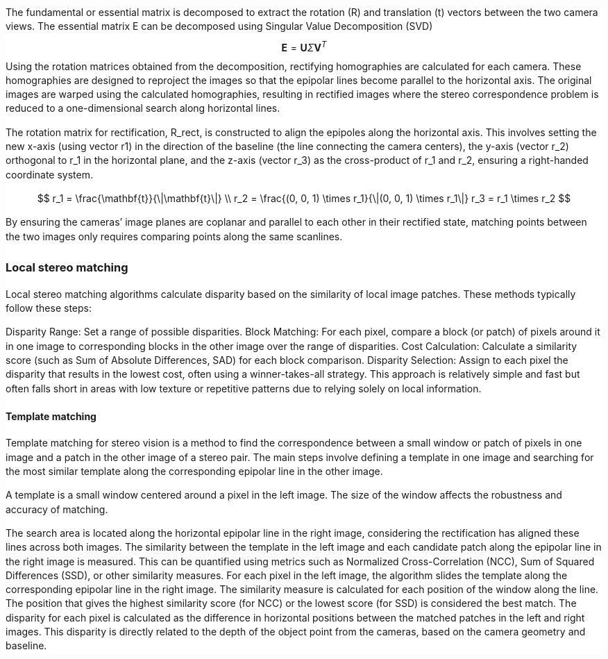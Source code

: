 The fundamental or essential matrix is decomposed to extract the rotation (R) and translation (t) vectors between the two camera views.
The essential matrix E can be decomposed using Singular Value Decomposition (SVD)
$$
\mathbf{E} = \mathbf{U} \Sigma \mathbf{V}^T
$$
Using the rotation matrices obtained from the decomposition, rectifying homographies are calculated for each camera. These homographies are designed to reproject the images so that the epipolar lines become parallel to the horizontal axis.
The original images are warped using the calculated homographies, resulting in rectified images where the stereo correspondence problem is reduced to a one-dimensional search along horizontal lines.

The rotation matrix for rectification, R_rect, is constructed to align the epipoles along the horizontal axis. This involves setting the new x-axis (using vector r1) in the direction of the baseline (the line connecting the camera centers), the y-axis (vector r_2) orthogonal to r_1 in the horizontal plane, and the z-axis (vector r_3) as the cross-product of r_1 and r_2, ensuring a right-handed coordinate system.

$$
r_1 = \frac{\mathbf{t}}{\|\mathbf{t}\|} \\
r_2 = \frac{(0, 0, 1) \times r_1}{\|(0, 0, 1) \times r_1\|}
r_3 = r_1 \times r_2
$$

By ensuring the cameras’ image planes are coplanar and parallel to each other in their rectified state, matching points between the two images only requires comparing points along the same scanlines.

### Local stereo matching

Local stereo matching algorithms calculate disparity based on the similarity of local image patches. These methods typically follow these steps:

Disparity Range: Set a range of possible disparities.
Block Matching: For each pixel, compare a block (or patch) of pixels around it in one image to corresponding blocks in the other image over the range of disparities.
Cost Calculation: Calculate a similarity score (such as Sum of Absolute Differences, SAD) for each block comparison.
Disparity Selection: Assign to each pixel the disparity that results in the lowest cost, often using a winner-takes-all strategy.
This approach is relatively simple and fast but often falls short in areas with low texture or repetitive patterns due to relying solely on local information.

#### Template matching

Template matching for stereo vision is a method to find the correspondence between a small window or patch of pixels in one image and a patch in the other image of a stereo pair.
The main steps involve defining a template in one image and searching for the most similar template along the corresponding epipolar line in the other image.

A template is a small window centered around a pixel in the left image.
The size of the window affects the robustness and accuracy of matching.

The search area is located along the horizontal epipolar line in the right image, considering the rectification has aligned these lines across both images.
The similarity between the template in the left image and each candidate patch along the epipolar line in the right image is measured. This can be quantified using metrics such as Normalized Cross-Correlation (NCC), Sum of Squared Differences (SSD), or other similarity measures.
For each pixel in the left image, the algorithm slides the template along the corresponding epipolar line in the right image.
The similarity measure is calculated for each position of the window along the line.
The position that gives the highest similarity score (for NCC) or the lowest score (for SSD) is considered the best match.
The disparity for each pixel is calculated as the difference in horizontal positions between the matched patches in the left and right images.
This disparity is directly related to the depth of the object point from the cameras, based on the camera geometry and baseline.
